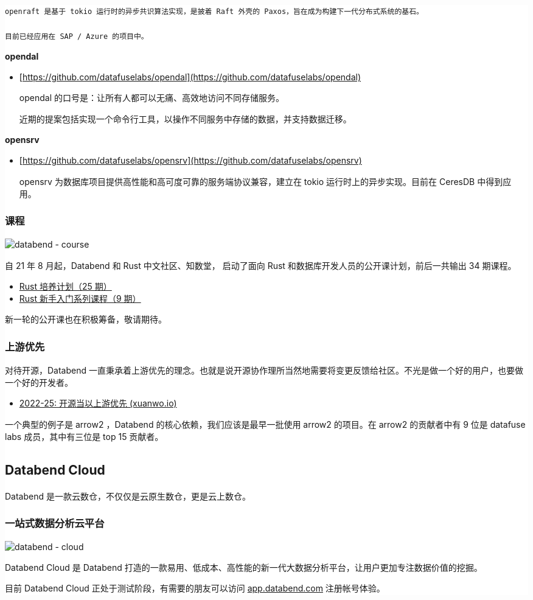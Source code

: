     openraft 是基于 tokio 运行时的异步共识算法实现，是披着 Raft 外壳的 Paxos，旨在成为构建下一代分布式系统的基石。

    目前已经应用在 SAP / Azure 的项目中。

**opendal**

- [https://github.com/datafuselabs/opendal](https://github.com/datafuselabs/opendal)

    opendal 的口号是：让所有人都可以无痛、高效地访问不同存储服务。

    近期的提案包括实现一个命令行工具，以操作不同服务中存储的数据，并支持数据迁移。

**opensrv**

- [https://github.com/datafuselabs/opensrv](https://github.com/datafuselabs/opensrv)

    opensrv 为数据库项目提供高性能和高可度可靠的服务端协议兼容，建立在 tokio 运行时上的异步实现。目前在 CeresDB 中得到应用。

### 课程

![databend - course](https://psiace.github.io/databend-internals/productivity-topics/Databend-RustConfChina2022/Databend-RustConfChina2022_25.png)

自 21 年 8 月起，Databend 和 Rust 中文社区、知数堂，
启动了面向 Rust 和数据库开发人员的公开课计划，前后一共输出 34 期课程。

- [Rust 培养计划（25 期）](https://space.bilibili.com/275673537/channel/seriesdetail?sid=488491&ctype=0)
- [Rust 新手入门系列课程（9 期）](https://space.bilibili.com/275673537/channel/collectiondetail?sid=87507&ctype=0)

新一轮的公开课也在积极筹备，敬请期待。

### 上游优先

对待开源，Databend 一直秉承着上游优先的理念。也就是说开源协作理所当然地需要将变更反馈给社区。不光是做一个好的用户，也要做一个好的开发者。

- [2022-25: 开源当以上游优先 (xuanwo.io)](https://xuanwo.io/reports/2022-25/)

一个典型的例子是 arrow2 ，Databend 的核心依赖，我们应该是最早一批使用 arrow2 的项目。在 arrow2 的贡献者中有 9 位是 datafuse labs 成员，其中有三位是 top 15 贡献者。

## Databend Cloud

Databend 是一款云数仓，不仅仅是云原生数仓，更是云上数仓。

### 一站式数据分析云平台

![databend - cloud](https://psiace.github.io/databend-internals/productivity-topics/Databend-RustConfChina2022/Databend-RustConfChina2022_28.png)

Databend Cloud 是 Databend 打造的一款易用、低成本、高性能的新一代大数据分析平台，让用户更加专注数据价值的挖掘。

目前 Databend Cloud 正处于测试阶段，有需要的朋友可以访问 [app.databend.com](https://app.databend.com/) 注册帐号体验。
